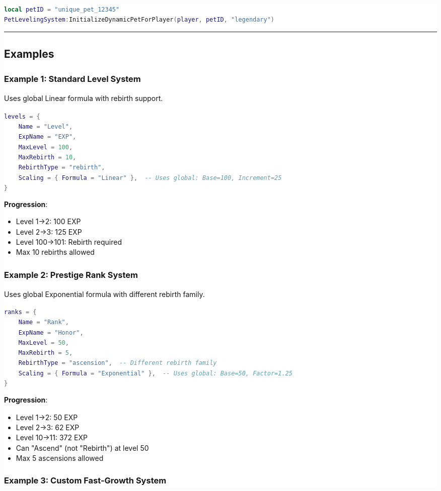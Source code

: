 ```lua
local petID = "unique_pet_12345"
PetLevelingSystem:InitializeDynamicPetForPlayer(player, petID, "legendary")
```

---

## Examples

### Example 1: Standard Level System

Uses global Linear formula with rebirth support.

```lua
levels = {
    Name = "Level",
    ExpName = "EXP",
    MaxLevel = 100,
    MaxRebirth = 10,
    RebirthType = "rebirth",
    Scaling = { Formula = "Linear" },  -- Uses global: Base=100, Increment=25
}
```

**Progression**:

- Level 1→2: 100 EXP
- Level 2→3: 125 EXP
- Level 100→101: Rebirth required
- Max 10 rebirths allowed

### Example 2: Prestige Rank System

Uses global Exponential formula with different rebirth family.

```lua
ranks = {
    Name = "Rank",
    ExpName = "Honor",
    MaxLevel = 50,
    MaxRebirth = 5,
    RebirthType = "ascension",  -- Different rebirth family
    Scaling = { Formula = "Exponential" },  -- Uses global: Base=50, Factor=1.25
}
```

**Progression**:

- Level 1→2: 50 EXP
- Level 2→3: 62 EXP
- Level 10→11: 372 EXP
- Can "Ascend" (not "Rebirth") at level 50
- Max 5 ascensions allowed

### Example 3: Custom Fast-Growth System

